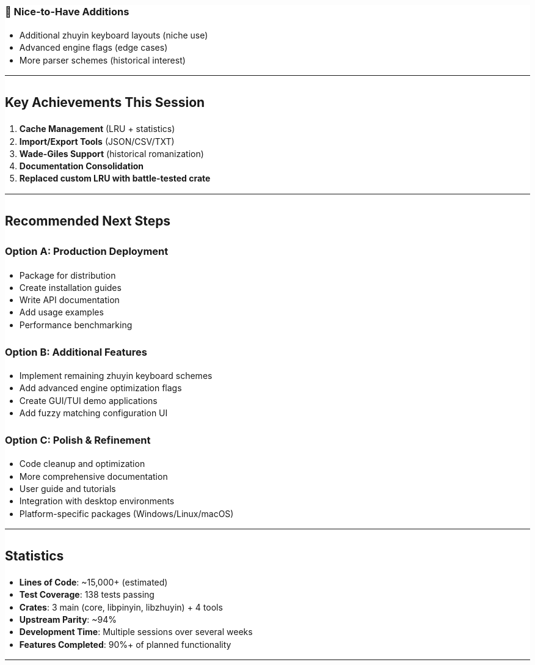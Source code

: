 ### 🚧 Nice-to-Have Additions
- Additional zhuyin keyboard layouts (niche use)
- Advanced engine flags (edge cases)
- More parser schemes (historical interest)

---

## Key Achievements This Session

1. **Cache Management** (LRU + statistics)
2. **Import/Export Tools** (JSON/CSV/TXT)
3. **Wade-Giles Support** (historical romanization)
4. **Documentation Consolidation**
5. **Replaced custom LRU with battle-tested crate**

---

## Recommended Next Steps

### Option A: Production Deployment
- Package for distribution
- Create installation guides
- Write API documentation
- Add usage examples
- Performance benchmarking

### Option B: Additional Features
- Implement remaining zhuyin keyboard schemes
- Add advanced engine optimization flags
- Create GUI/TUI demo applications
- Add fuzzy matching configuration UI

### Option C: Polish & Refinement
- Code cleanup and optimization
- More comprehensive documentation
- User guide and tutorials
- Integration with desktop environments
- Platform-specific packages (Windows/Linux/macOS)

---

## Statistics

- **Lines of Code**: ~15,000+ (estimated)
- **Test Coverage**: 138 tests passing
- **Crates**: 3 main (core, libpinyin, libzhuyin) + 4 tools
- **Upstream Parity**: ~94%
- **Development Time**: Multiple sessions over several weeks
- **Features Completed**: 90%+ of planned functionality

---